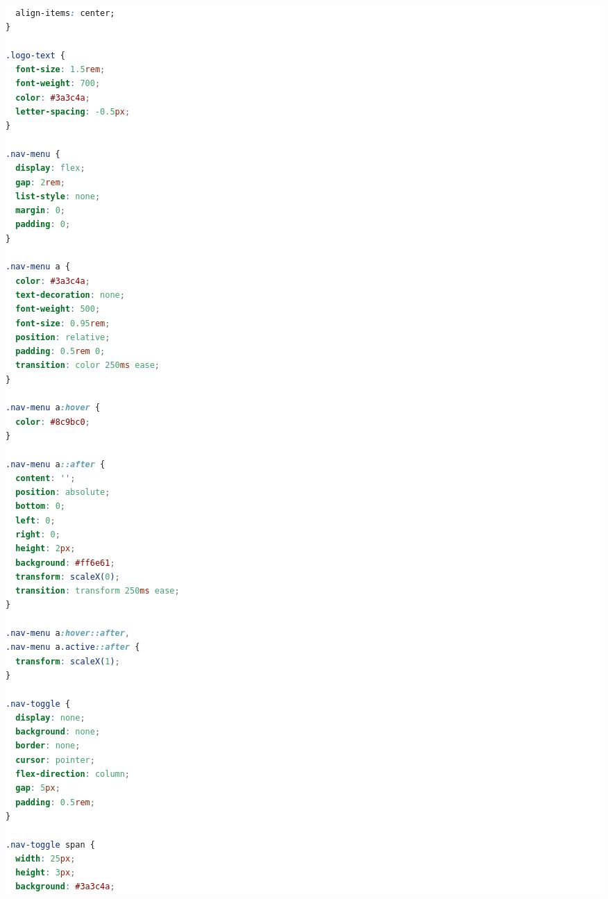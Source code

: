 ```css
  align-items: center;
}

.logo-text {
  font-size: 1.5rem;
  font-weight: 700;
  color: #3a3c4a;
  letter-spacing: -0.5px;
}

.nav-menu {
  display: flex;
  gap: 2rem;
  list-style: none;
  margin: 0;
  padding: 0;
}

.nav-menu a {
  color: #3a3c4a;
  text-decoration: none;
  font-weight: 500;
  font-size: 0.95rem;
  position: relative;
  padding: 0.5rem 0;
  transition: color 250ms ease;
}

.nav-menu a:hover {
  color: #8c9bc0;
}

.nav-menu a::after {
  content: '';
  position: absolute;
  bottom: 0;
  left: 0;
  right: 0;
  height: 2px;
  background: #ff6e61;
  transform: scaleX(0);
  transition: transform 250ms ease;
}

.nav-menu a:hover::after,
.nav-menu a.active::after {
  transform: scaleX(1);
}

.nav-toggle {
  display: none;
  background: none;
  border: none;
  cursor: pointer;
  flex-direction: column;
  gap: 5px;
  padding: 0.5rem;
}

.nav-toggle span {
  width: 25px;
  height: 3px;
  background: #3a3c4a;
```